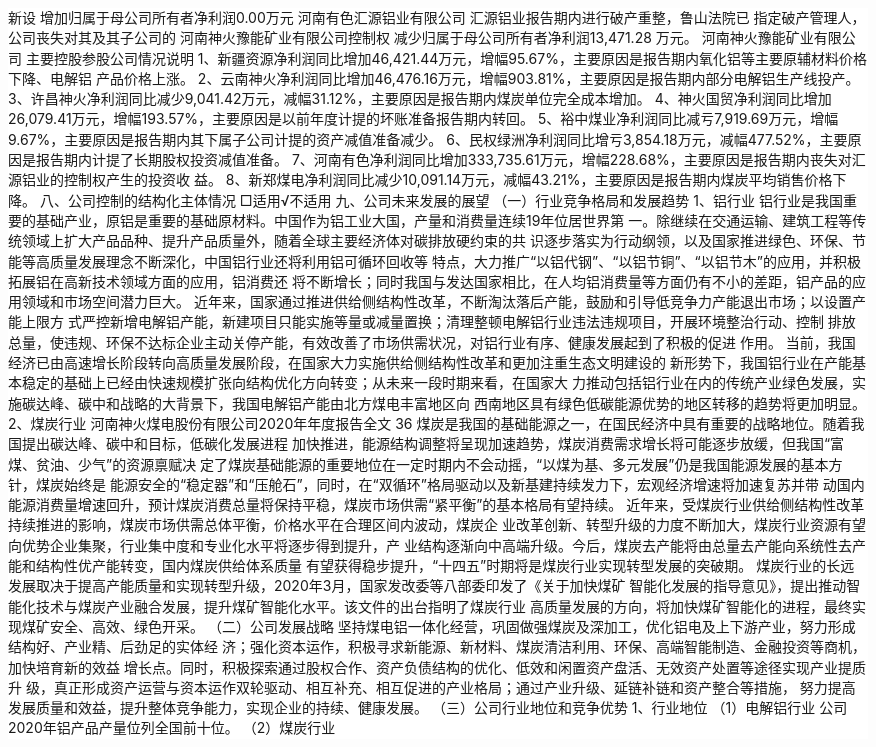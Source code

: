 新设
增加归属于母公司所有者净利润0.00万元
河南有色汇源铝业有限公司
汇源铝业报告期内进行破产重整，鲁山法院已
指定破产管理人，公司丧失对其及其子公司的
河南神火豫能矿业有限公司控制权
减少归属于母公司所有者净利润13,471.28
万元。
河南神火豫能矿业有限公司
主要控股参股公司情况说明
1、新疆资源净利润同比增加46,421.44万元，增幅95.67%，主要原因是报告期内氧化铝等主要原辅材料价格下降、电解铝
产品价格上涨。
2、云南神火净利润同比增加46,476.16万元，增幅903.81%，主要原因是报告期内部分电解铝生产线投产。
3、许昌神火净利润同比减少9,041.42万元，减幅31.12%，主要原因是报告期内煤炭单位完全成本增加。
4、神火国贸净利润同比增加26,079.41万元，增幅193.57%，主要原因是以前年度计提的坏账准备报告期内转回。
5、裕中煤业净利润同比减亏7,919.69万元，增幅9.67%，主要原因是报告期内其下属子公司计提的资产减值准备减少。
6、民权绿洲净利润同比增亏3,854.18万元，减幅477.52%，主要原因是报告期内计提了长期股权投资减值准备。
7、河南有色净利润同比增加333,735.61万元，增幅228.68%，主要原因是报告期内丧失对汇源铝业的控制权产生的投资收
益。
8、新郑煤电净利润同比减少10,091.14万元，减幅43.21%，主要原因是报告期内煤炭平均销售价格下降。
八、公司控制的结构化主体情况
□适用√不适用
九、公司未来发展的展望
（一）行业竞争格局和发展趋势
1、铝行业
铝行业是我国重要的基础产业，原铝是重要的基础原材料。中国作为铝工业大国，产量和消费量连续19年位居世界第
一。除继续在交通运输、建筑工程等传统领域上扩大产品品种、提升产品质量外，随着全球主要经济体对碳排放硬约束的共
识逐步落实为行动纲领，以及国家推进绿色、环保、节能等高质量发展理念不断深化，中国铝行业还将利用铝可循环回收等
特点，大力推广“以铝代钢”、“以铝节铜”、“以铝节木”的应用，并积极拓展铝在高新技术领域方面的应用，铝消费还
将不断增长；同时我国与发达国家相比，在人均铝消费量等方面仍有不小的差距，铝产品的应用领域和市场空间潜力巨大。
近年来，国家通过推进供给侧结构性改革，不断淘汰落后产能，鼓励和引导低竞争力产能退出市场；以设置产能上限方
式严控新增电解铝产能，新建项目只能实施等量或减量置换；清理整顿电解铝行业违法违规项目，开展环境整治行动、控制
排放总量，使违规、环保不达标企业主动关停产能，有效改善了市场供需状况，对铝行业有序、健康发展起到了积极的促进
作用。
当前，我国经济已由高速增长阶段转向高质量发展阶段，在国家大力实施供给侧结构性改革和更加注重生态文明建设的
新形势下，我国铝行业在产能基本稳定的基础上已经由快速规模扩张向结构优化方向转变；从未来一段时期来看，在国家大
力推动包括铝行业在内的传统产业绿色发展，实施碳达峰、碳中和战略的大背景下，我国电解铝产能由北方煤电丰富地区向
西南地区具有绿色低碳能源优势的地区转移的趋势将更加明显。
2、煤炭行业
河南神火煤电股份有限公司2020年年度报告全文
36
煤炭是我国的基础能源之一，在国民经济中具有重要的战略地位。随着我国提出碳达峰、碳中和目标，低碳化发展进程
加快推进，能源结构调整将呈现加速趋势，煤炭消费需求增长将可能逐步放缓，但我国“富煤、贫油、少气”的资源禀赋决
定了煤炭基础能源的重要地位在一定时期内不会动摇，“以煤为基、多元发展”仍是我国能源发展的基本方针，煤炭始终是
能源安全的“稳定器”和“压舱石”，同时，在“双循环”格局驱动以及新基建持续发力下，宏观经济增速将加速复苏并带
动国内能源消费量增速回升，预计煤炭消费总量将保持平稳，煤炭市场供需“紧平衡”的基本格局有望持续。
近年来，受煤炭行业供给侧结构性改革持续推进的影响，煤炭市场供需总体平衡，价格水平在合理区间内波动，煤炭企
业改革创新、转型升级的力度不断加大，煤炭行业资源有望向优势企业集聚，行业集中度和专业化水平将逐步得到提升，产
业结构逐渐向中高端升级。今后，煤炭去产能将由总量去产能向系统性去产能和结构性优产能转变，国内煤炭供给体系质量
有望获得稳步提升，“十四五”时期将是煤炭行业实现转型发展的突破期。
煤炭行业的长远发展取决于提高产能质量和实现转型升级，2020年3月，国家发改委等八部委印发了《关于加快煤矿
智能化发展的指导意见》，提出推动智能化技术与煤炭产业融合发展，提升煤矿智能化水平。该文件的出台指明了煤炭行业
高质量发展的方向，将加快煤矿智能化的进程，最终实现煤矿安全、高效、绿色开采。
（二）公司发展战略
坚持煤电铝一体化经营，巩固做强煤炭及深加工，优化铝电及上下游产业，努力形成结构好、产业精、后劲足的实体经
济；强化资本运作，积极寻求新能源、新材料、煤炭清洁利用、环保、高端智能制造、金融投资等商机，加快培育新的效益
增长点。同时，积极探索通过股权合作、资产负债结构的优化、低效和闲置资产盘活、无效资产处置等途径实现产业提质升
级，真正形成资产运营与资本运作双轮驱动、相互补充、相互促进的产业格局；通过产业升级、延链补链和资产整合等措施，
努力提高发展质量和效益，提升整体竞争能力，实现企业的持续、健康发展。
（三）公司行业地位和竞争优势
1、行业地位
（1）电解铝行业
公司2020年铝产品产量位列全国前十位。
（2）煤炭行业